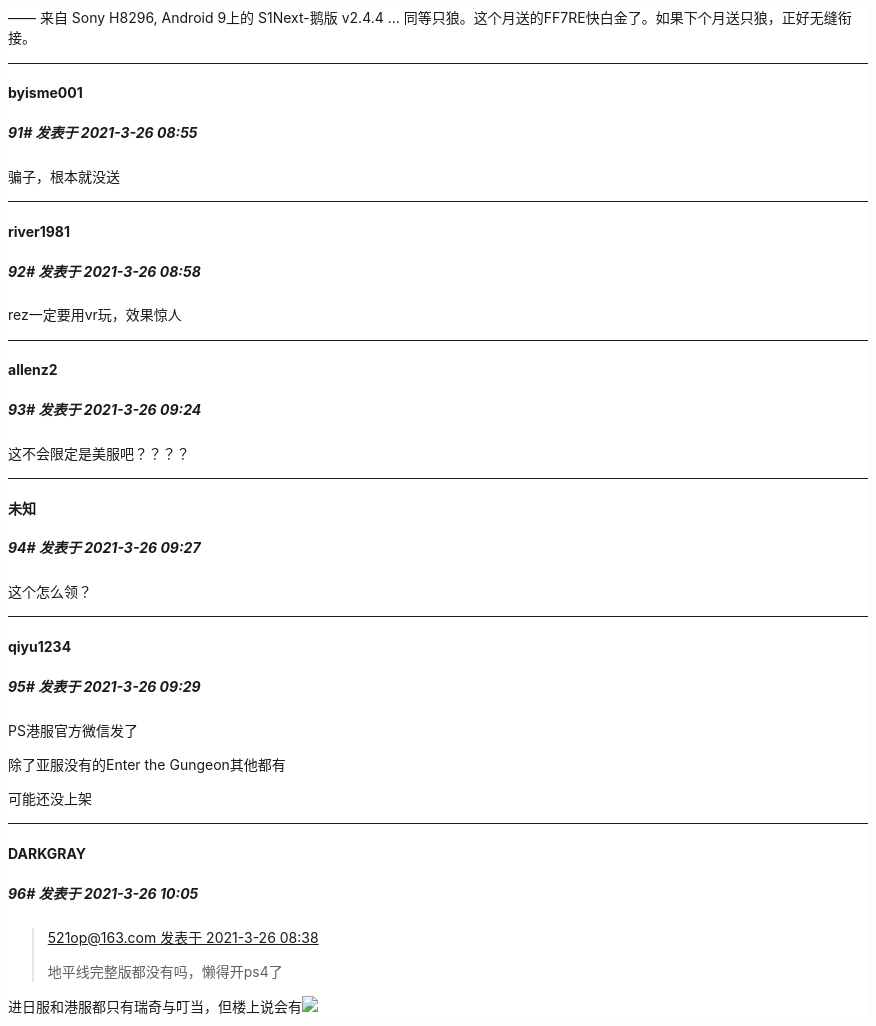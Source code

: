
—— 来自 Sony H8296, Android 9上的 S1Next-鹅版 v2.4.4 ...</blockquote>
同等只狼。这个月送的FF7RE快白金了。如果下个月送只狼，正好无缝衔接。


-----

####  byisme001  
##### 91#       发表于 2021-3-26 08:55


骗子，根本就没送


-----

####  river1981  
##### 92#       发表于 2021-3-26 08:58


rez一定要用vr玩，效果惊人


-----

####  allenz2  
##### 93#       发表于 2021-3-26 09:24


这不会限定是美服吧？？？？


-----

####  未知  
##### 94#       发表于 2021-3-26 09:27


这个怎么领？


-----

####  qiyu1234  
##### 95#       发表于 2021-3-26 09:29


PS港服官方微信发了

除了亚服没有的Enter the Gungeon其他都有

可能还没上架


-----

####  DARKGRAY  
##### 96#       发表于 2021-3-26 10:05


<blockquote><a href="httphttps://bbs.saraba1st.com/2b/forum.php?mod=redirect&amp;goto=findpost&amp;pid=50736282&amp;ptid=1993713" target="_blank">521op@163.com 发表于 2021-3-26 08:38</a>

地平线完整版都没有吗，懒得开ps4了</blockquote>
进日服和港服都只有瑞奇与叮当，但楼上说会有<img src="https://static.saraba1st.com/image/smiley/face2017/055.png" referrerpolicy="no-referrer">


                                              